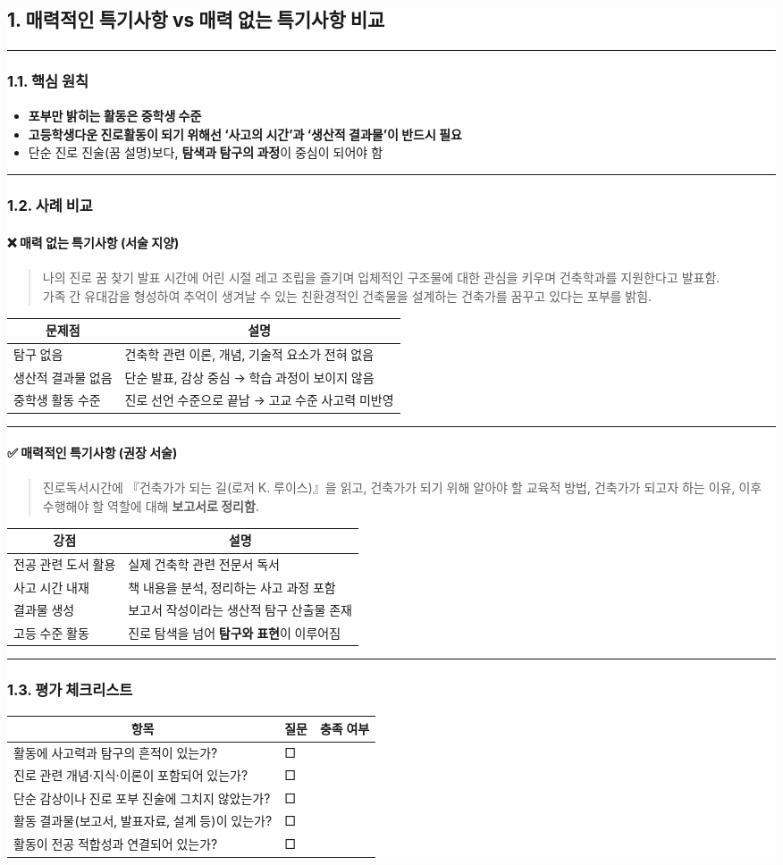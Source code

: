 ## 1. 매력적인 특기사항 vs 매력 없는 특기사항 비교

---

### 1.1. 핵심 원칙

- **포부만 밝히는 활동은 중학생 수준**  
- **고등학생다운 진로활동이 되기 위해선 ‘사고의 시간’과 ‘생산적 결과물’이 반드시 필요**
- 단순 진로 진술(꿈 설명)보다, **탐색과 탐구의 과정**이 중심이 되어야 함

---

### 1.2. 사례 비교

#### ❌ 매력 없는 특기사항 (서술 지양)

> 나의 진로 꿈 찾기 발표 시간에 어린 시절 레고 조립을 즐기며 입체적인 구조물에 대한 관심을 키우며 건축학과를 지원한다고 발표함.  
> 가족 간 유대감을 형성하여 추억이 생겨날 수 있는 친환경적인 건축물을 설계하는 건축가를 꿈꾸고 있다는 포부를 밝힘.

| 문제점 | 설명 |
|--------|------|
| 탐구 없음 | 건축학 관련 이론, 개념, 기술적 요소가 전혀 없음 |
| 생산적 결과물 없음 | 단순 발표, 감상 중심 → 학습 과정이 보이지 않음 |
| 중학생 활동 수준 | 진로 선언 수준으로 끝남 → 고교 수준 사고력 미반영 |

---

#### ✅ 매력적인 특기사항 (권장 서술)

> 진로독서시간에 『건축가가 되는 길(로저 K. 루이스)』을 읽고, 건축가가 되기 위해 알아야 할 교육적 방법, 건축가가 되고자 하는 이유, 이후 수행해야 할 역할에 대해 **보고서로 정리함**.

| 강점 | 설명 |
|------|------|
| 전공 관련 도서 활용 | 실제 건축학 관련 전문서 독서 |
| 사고 시간 내재 | 책 내용을 분석, 정리하는 사고 과정 포함 |
| 결과물 생성 | 보고서 작성이라는 생산적 탐구 산출물 존재 |
| 고등 수준 활동 | 진로 탐색을 넘어 **탐구와 표현**이 이루어짐 |

---

### 1.3. 평가 체크리스트

| 항목 | 질문 | 충족 여부 |
|------|--------|-------------|
| 활동에 사고력과 탐구의 흔적이 있는가? | □ |
| 진로 관련 개념·지식·이론이 포함되어 있는가? | □ |
| 단순 감상이나 진로 포부 진술에 그치지 않았는가? | □ |
| 활동 결과물(보고서, 발표자료, 설계 등)이 있는가? | □ |
| 활동이 전공 적합성과 연결되어 있는가? | □ |

